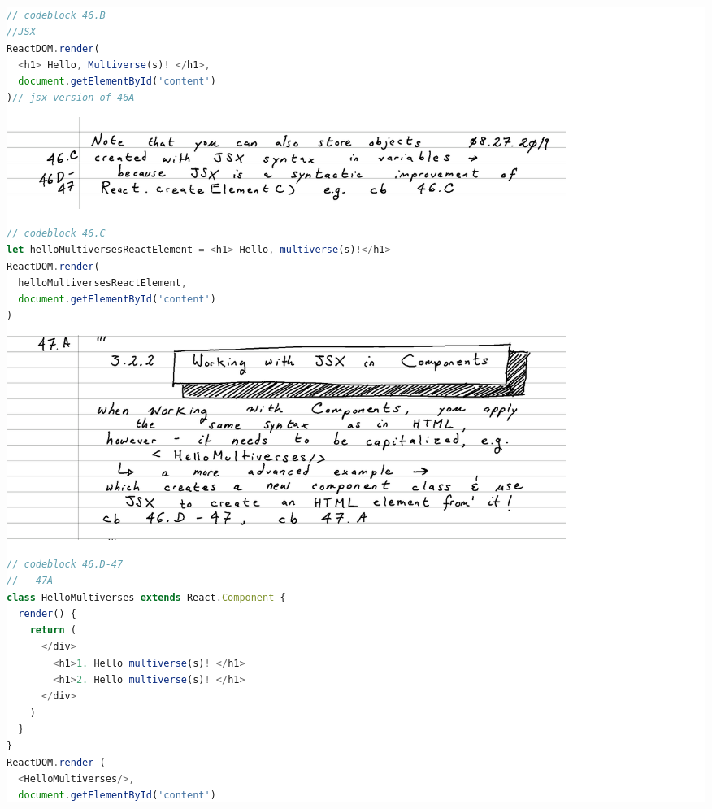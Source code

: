 ```js
// codeblock 46.B
//JSX
ReactDOM.render(
  <h1> Hello, Multiverse(s)! </h1>,
  document.getElementById('content')
)// jsx version of 46A
```

<a>
  <img src="https://github.com/stan-alam/ReactWorkspace/blob/develop/CoreReact/png/03/coreReact03%20-%206A.png" width="80%" height="80%">
</a>

```js
// codeblock 46.C
let helloMultiversesReactElement = <h1> Hello, multiverse(s)!</h1>
ReactDOM.render(
  helloMultiversesReactElement,
  document.getElementById('content')
)
```

<a>
  <img src="https://github.com/stan-alam/ReactWorkspace/blob/develop/CoreReact/png/03/coreReact03%20-%206B.png" width="80%" height="80%">
</a>

```js
// codeblock 46.D-47
// --47A
class HelloMultiverses extends React.Component {
  render() {
    return (
      </div>
        <h1>1. Hello multiverse(s)! </h1>
        <h1>2. Hello multiverse(s)! </h1>
      </div>
    )
  }
}
ReactDOM.render (
  <HelloMultiverses/>,
  document.getElementById('content')
```